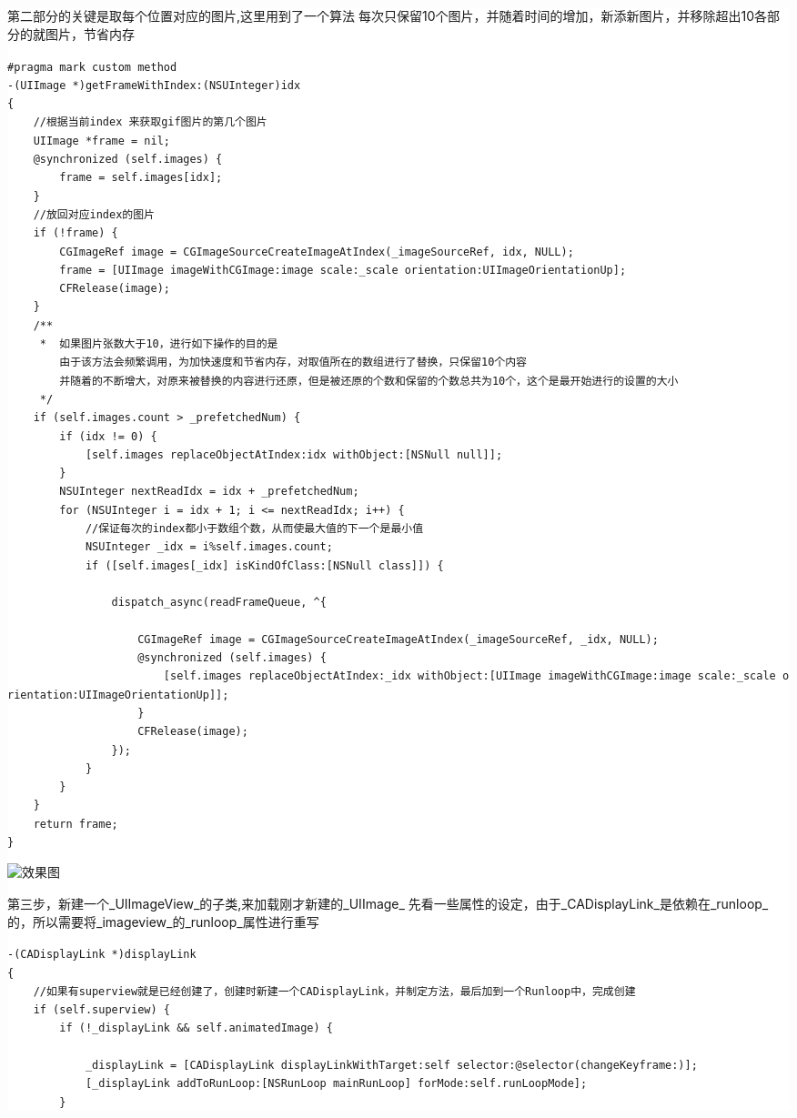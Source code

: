 第二部分的关键是取每个位置对应的图片,这里用到了一个算法
每次只保留10个图片，并随着时间的增加，新添新图片，并移除超出10各部分的就图片，节省内存
```
#pragma mark custom method
-(UIImage *)getFrameWithIndex:(NSUInteger)idx
{
    //根据当前index 来获取gif图片的第几个图片
    UIImage *frame = nil;
    @synchronized (self.images) {
        frame = self.images[idx];
    }
    //放回对应index的图片
    if (!frame) {
        CGImageRef image = CGImageSourceCreateImageAtIndex(_imageSourceRef, idx, NULL);
        frame = [UIImage imageWithCGImage:image scale:_scale orientation:UIImageOrientationUp];
        CFRelease(image);
    }
    /**
     *  如果图片张数大于10，进行如下操作的目的是
        由于该方法会频繁调用，为加快速度和节省内存，对取值所在的数组进行了替换，只保留10个内容
        并随着的不断增大，对原来被替换的内容进行还原，但是被还原的个数和保留的个数总共为10个，这个是最开始进行的设置的大小
     */
    if (self.images.count > _prefetchedNum) {
        if (idx != 0) {
            [self.images replaceObjectAtIndex:idx withObject:[NSNull null]];
        }
        NSUInteger nextReadIdx = idx + _prefetchedNum;
        for (NSUInteger i = idx + 1; i <= nextReadIdx; i++) {
            //保证每次的index都小于数组个数，从而使最大值的下一个是最小值
            NSUInteger _idx = i%self.images.count;
            if ([self.images[_idx] isKindOfClass:[NSNull class]]) {
                
                dispatch_async(readFrameQueue, ^{
                   
                    CGImageRef image = CGImageSourceCreateImageAtIndex(_imageSourceRef, _idx, NULL);
                    @synchronized (self.images) {
                        [self.images replaceObjectAtIndex:_idx withObject:[UIImage imageWithCGImage:image scale:_scale orientation:UIImageOrientationUp]];
                    }
                    CFRelease(image);
                });
            }
        }
    }
    return frame;
}
```

![效果图](https://upload-images.jianshu.io/upload_images/1025705-fe25b0d88664b6e0.png?imageMogr2/auto-orient/strip%7CimageView2/2/w/778)

第三步，新建一个_UIImageView_的子类,来加载刚才新建的_UIImage_
先看一些属性的设定，由于_CADisplayLink_是依赖在_runloop_的，所以需要将_imageview_的_runloop_属性进行重写
```
-(CADisplayLink *)displayLink
{
    //如果有superview就是已经创建了，创建时新建一个CADisplayLink，并制定方法，最后加到一个Runloop中，完成创建
    if (self.superview) {
        if (!_displayLink && self.animatedImage) {
            
            _displayLink = [CADisplayLink displayLinkWithTarget:self selector:@selector(changeKeyframe:)];
            [_displayLink addToRunLoop:[NSRunLoop mainRunLoop] forMode:self.runLoopMode];
        }
```